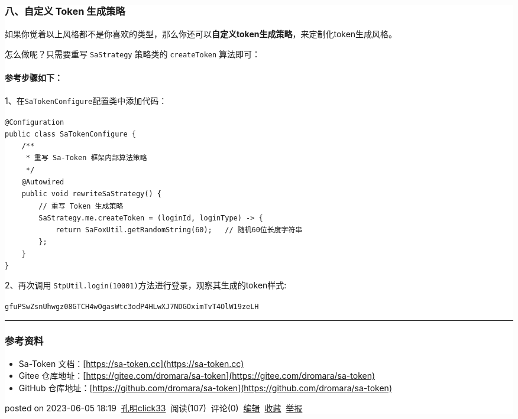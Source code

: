 
### 八、自定义 Token 生成策略

如果你觉着以上风格都不是你喜欢的类型，那么你还可以**自定义token生成策略**，来定制化token生成风格。  

怎么做呢？只需要重写 `SaStrategy` 策略类的 `createToken` 算法即可：

#### 参考步骤如下：

1、在`SaTokenConfigure`配置类中添加代码：

    @Configuration
    public class SaTokenConfigure {
        /**
         * 重写 Sa-Token 框架内部算法策略 
         */
        @Autowired
        public void rewriteSaStrategy() {
        	// 重写 Token 生成策略 
        	SaStrategy.me.createToken = (loginId, loginType) -> {
        		return SaFoxUtil.getRandomString(60);	// 随机60位长度字符串
        	};
        }
    }
    

2、再次调用 `StpUtil.login(10001)`方法进行登录，观察其生成的token样式:

    gfuPSwZsnUhwgz08GTCH4wOgasWtc3odP4HLwXJ7NDGOximTvT4OlW19zeLH
    

* * *

### 参考资料

*   Sa-Token 文档：[https://sa-token.cc](https://sa-token.cc)
*   Gitee 仓库地址：[https://gitee.com/dromara/sa-token](https://gitee.com/dromara/sa-token)
*   GitHub 仓库地址：[https://github.com/dromara/sa-token](https://github.com/dromara/sa-token)

posted on 2023-06-05 18:19  [孔明click33](https://www.cnblogs.com/shengzhang/)  阅读(107)  评论(0)  [编辑](https://i.cnblogs.com/EditPosts.aspx?postid=17458674)  [收藏](javascript:void(0))  [举报](javascript:void(0))